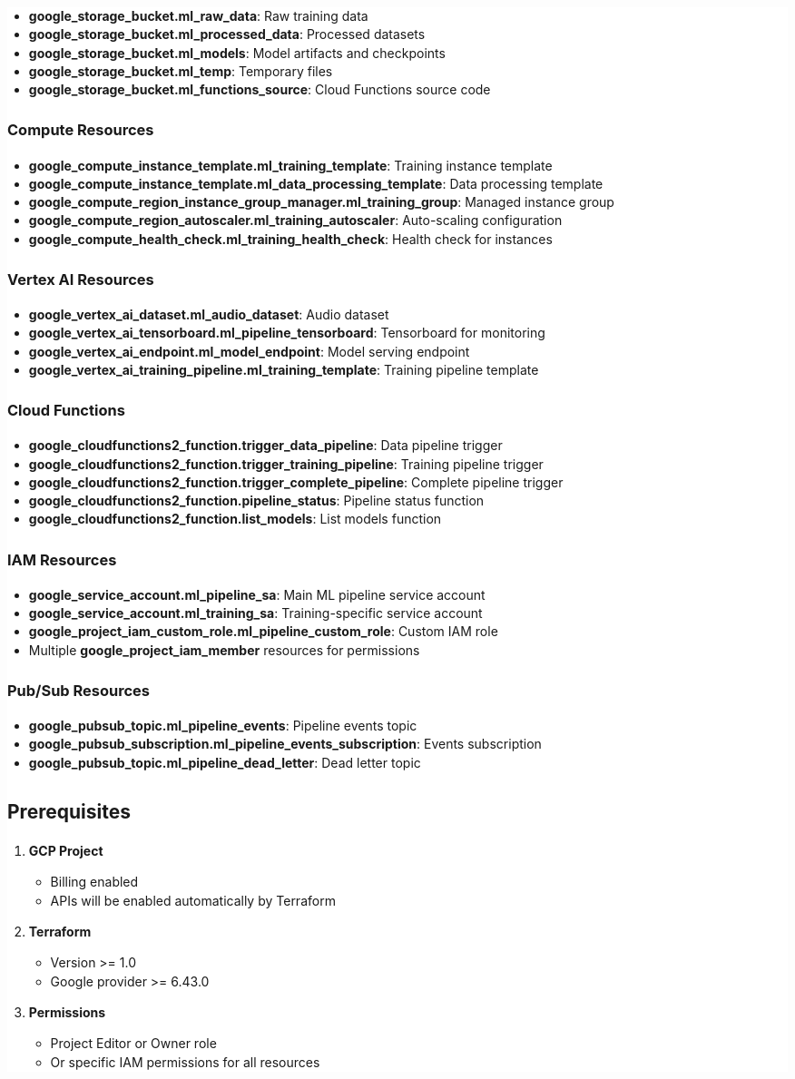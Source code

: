 - **google_storage_bucket.ml_raw_data**: Raw training data
- **google_storage_bucket.ml_processed_data**: Processed datasets
- **google_storage_bucket.ml_models**: Model artifacts and checkpoints
- **google_storage_bucket.ml_temp**: Temporary files
- **google_storage_bucket.ml_functions_source**: Cloud Functions source code

### Compute Resources

- **google_compute_instance_template.ml_training_template**: Training instance template
- **google_compute_instance_template.ml_data_processing_template**: Data processing template
- **google_compute_region_instance_group_manager.ml_training_group**: Managed instance group
- **google_compute_region_autoscaler.ml_training_autoscaler**: Auto-scaling configuration
- **google_compute_health_check.ml_training_health_check**: Health check for instances

### Vertex AI Resources

- **google_vertex_ai_dataset.ml_audio_dataset**: Audio dataset
- **google_vertex_ai_tensorboard.ml_pipeline_tensorboard**: Tensorboard for monitoring
- **google_vertex_ai_endpoint.ml_model_endpoint**: Model serving endpoint
- **google_vertex_ai_training_pipeline.ml_training_template**: Training pipeline template

### Cloud Functions

- **google_cloudfunctions2_function.trigger_data_pipeline**: Data pipeline trigger
- **google_cloudfunctions2_function.trigger_training_pipeline**: Training pipeline trigger
- **google_cloudfunctions2_function.trigger_complete_pipeline**: Complete pipeline trigger
- **google_cloudfunctions2_function.pipeline_status**: Pipeline status function
- **google_cloudfunctions2_function.list_models**: List models function

### IAM Resources

- **google_service_account.ml_pipeline_sa**: Main ML pipeline service account
- **google_service_account.ml_training_sa**: Training-specific service account
- **google_project_iam_custom_role.ml_pipeline_custom_role**: Custom IAM role
- Multiple **google_project_iam_member** resources for permissions

### Pub/Sub Resources

- **google_pubsub_topic.ml_pipeline_events**: Pipeline events topic
- **google_pubsub_subscription.ml_pipeline_events_subscription**: Events subscription
- **google_pubsub_topic.ml_pipeline_dead_letter**: Dead letter topic

## Prerequisites

1. **GCP Project**
   - Billing enabled
   - APIs will be enabled automatically by Terraform

2. **Terraform**
   - Version >= 1.0
   - Google provider >= 6.43.0

3. **Permissions**
   - Project Editor or Owner role
   - Or specific IAM permissions for all resources
